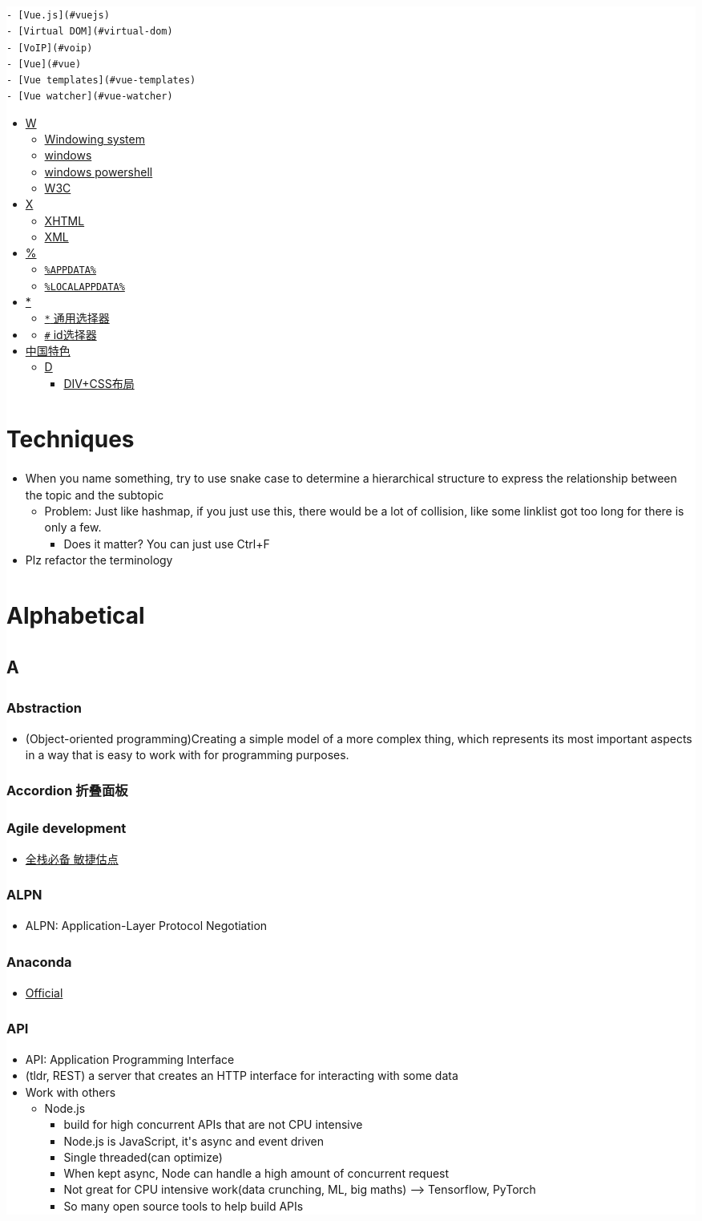     - [Vue.js](#vuejs)
    - [Virtual DOM](#virtual-dom)
    - [VoIP](#voip)
    - [Vue](#vue)
    - [Vue templates](#vue-templates)
    - [Vue watcher](#vue-watcher)
  - [W](#w)
    - [Windowing system](#windowing-system)
    - [windows](#windows)
    - [windows powershell](#windows-powershell)
    - [W3C](#w3c)
  - [X](#x)
    - [XHTML](#xhtml)
    - [XML](#xml)
  - [%](#)
    - [```%APPDATA%```](#appdata)
    - [```%LOCALAPPDATA%```](#localappdata)
  - [*](#ulliliul)
    - [`*` 通用选择器](#-通用选择器)
  - [](#-1)
    - [`#` id选择器](#-id选择器)
- [中国特色](#中国特色)
  - [D](#d-1)
    - [DIV+CSS布局](#divcss布局)

# Techniques
- When you name something, try to use snake case to determine a hierarchical structure to express the relationship between the topic and the subtopic
  - Problem: Just like hashmap, if you just use this, there would be a lot of collision, like some linklist got too long for there is only a few.
    - Does it matter? You can just use Ctrl+F
- Plz refactor the terminology

# Alphabetical
## A
### Abstraction
- (Object-oriented programming)Creating a simple model of a more complex thing, which represents its most important aspects in a way that is easy to work with for programming purposes.
### Accordion 折叠面板
### Agile development
- [全栈必备 敏捷估点](https://cloud.tencent.com/developer/article/1192181)
### ALPN
- ALPN: Application-Layer Protocol Negotiation
### Anaconda
- [Official](https://www.anaconda.com/)
### API
- API: Application Programming Interface
- (tldr, REST) a server that creates an HTTP interface for interacting with some data
- Work with others
  - Node.js
    - build for high concurrent APIs that are not CPU intensive
    - Node.js is JavaScript, it's async and event driven
    - Single threaded(can optimize)
    - When kept async, Node can handle a high amount of concurrent request
    - Not great for CPU intensive work(data crunching, ML, big maths) --> Tensorflow, PyTorch  
    - So many open source tools to help build APIs